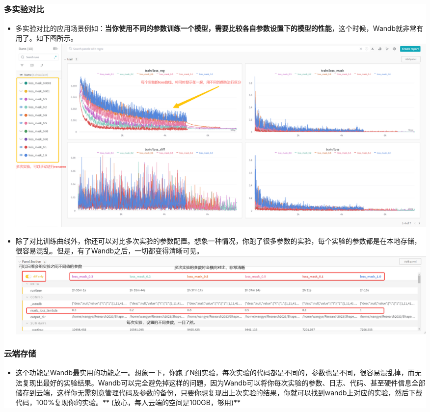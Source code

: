 
### **多实验对比**
* 多实验对比的应用场景例如：**当你使用不同的参数训练一个模型，需要比较各自参数设置下的模型的性能**，这个时候，Wandb就非常有用了。如下图所示。
![图 3](assets/images/081687eafa3051683e0dd81ca6fb10f57faa1eff0db2b48dfcb8ef7bf11516de.png)  

* 除了对比训练曲线外，你还可以对比多次实验的参数配置。想象一种情况，你跑了很多参数的实验，每个实验的参数都是在本地存储，很容易混乱。但是，有了Wandb之后，一切都变得清晰可见。
![图 4](assets/images/ab4b25a57165c696f1e7829639559b302cbb5766f0478bf9d23523940e8c4170.png)  

### **云端存储**
* 这个功能是Wandb最实用的功能之一。想象一下，你跑了N组实验，每次实验的代码都是不同的，参数也是不同，很容易混乱掉，而无法复现出最好的实验结果。Wandb可以完全避免掉这样的问题，因为Wandb可以将你每次实验的参数、日志、代码、甚至硬件信息全部储存到云端，这样你无需刻意管理代码及参数的备份，只要你想复现出上次实验的结果，你就可以找到wandb上对应的实验，然后下载代码，100%复现你的实验。** (放心，每人云端的空间是100GB，够用)**
